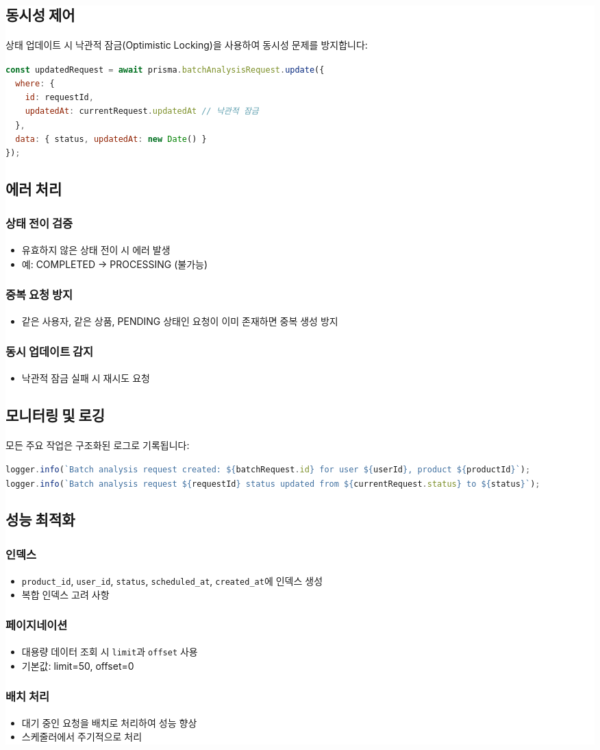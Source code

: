 ## 동시성 제어

상태 업데이트 시 낙관적 잠금(Optimistic Locking)을 사용하여 동시성 문제를 방지합니다:

```javascript
const updatedRequest = await prisma.batchAnalysisRequest.update({
  where: { 
    id: requestId,
    updatedAt: currentRequest.updatedAt // 낙관적 잠금
  },
  data: { status, updatedAt: new Date() }
});
```

## 에러 처리

### 상태 전이 검증
- 유효하지 않은 상태 전이 시 에러 발생
- 예: COMPLETED → PROCESSING (불가능)

### 중복 요청 방지
- 같은 사용자, 같은 상품, PENDING 상태인 요청이 이미 존재하면 중복 생성 방지

### 동시 업데이트 감지
- 낙관적 잠금 실패 시 재시도 요청

## 모니터링 및 로깅

모든 주요 작업은 구조화된 로그로 기록됩니다:

```javascript
logger.info(`Batch analysis request created: ${batchRequest.id} for user ${userId}, product ${productId}`);
logger.info(`Batch analysis request ${requestId} status updated from ${currentRequest.status} to ${status}`);
```

## 성능 최적화

### 인덱스
- `product_id`, `user_id`, `status`, `scheduled_at`, `created_at`에 인덱스 생성
- 복합 인덱스 고려 사항

### 페이지네이션
- 대용량 데이터 조회 시 `limit`과 `offset` 사용
- 기본값: limit=50, offset=0

### 배치 처리
- 대기 중인 요청을 배치로 처리하여 성능 향상
- 스케줄러에서 주기적으로 처리